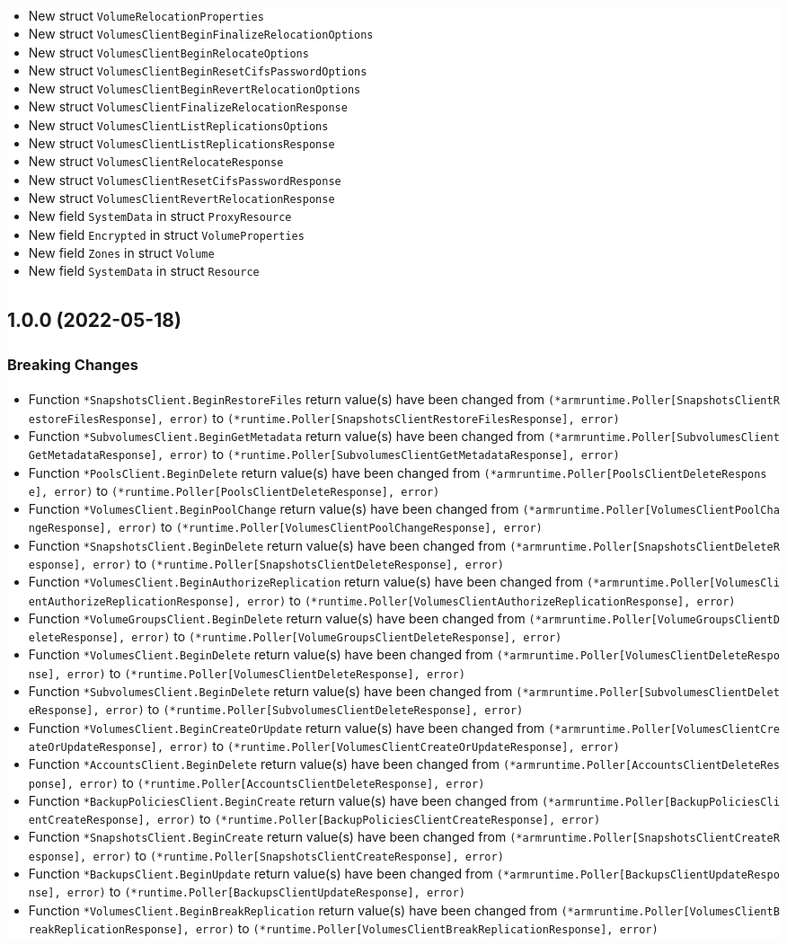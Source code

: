 - New struct `VolumeRelocationProperties`
- New struct `VolumesClientBeginFinalizeRelocationOptions`
- New struct `VolumesClientBeginRelocateOptions`
- New struct `VolumesClientBeginResetCifsPasswordOptions`
- New struct `VolumesClientBeginRevertRelocationOptions`
- New struct `VolumesClientFinalizeRelocationResponse`
- New struct `VolumesClientListReplicationsOptions`
- New struct `VolumesClientListReplicationsResponse`
- New struct `VolumesClientRelocateResponse`
- New struct `VolumesClientResetCifsPasswordResponse`
- New struct `VolumesClientRevertRelocationResponse`
- New field `SystemData` in struct `ProxyResource`
- New field `Encrypted` in struct `VolumeProperties`
- New field `Zones` in struct `Volume`
- New field `SystemData` in struct `Resource`


## 1.0.0 (2022-05-18)
### Breaking Changes

- Function `*SnapshotsClient.BeginRestoreFiles` return value(s) have been changed from `(*armruntime.Poller[SnapshotsClientRestoreFilesResponse], error)` to `(*runtime.Poller[SnapshotsClientRestoreFilesResponse], error)`
- Function `*SubvolumesClient.BeginGetMetadata` return value(s) have been changed from `(*armruntime.Poller[SubvolumesClientGetMetadataResponse], error)` to `(*runtime.Poller[SubvolumesClientGetMetadataResponse], error)`
- Function `*PoolsClient.BeginDelete` return value(s) have been changed from `(*armruntime.Poller[PoolsClientDeleteResponse], error)` to `(*runtime.Poller[PoolsClientDeleteResponse], error)`
- Function `*VolumesClient.BeginPoolChange` return value(s) have been changed from `(*armruntime.Poller[VolumesClientPoolChangeResponse], error)` to `(*runtime.Poller[VolumesClientPoolChangeResponse], error)`
- Function `*SnapshotsClient.BeginDelete` return value(s) have been changed from `(*armruntime.Poller[SnapshotsClientDeleteResponse], error)` to `(*runtime.Poller[SnapshotsClientDeleteResponse], error)`
- Function `*VolumesClient.BeginAuthorizeReplication` return value(s) have been changed from `(*armruntime.Poller[VolumesClientAuthorizeReplicationResponse], error)` to `(*runtime.Poller[VolumesClientAuthorizeReplicationResponse], error)`
- Function `*VolumeGroupsClient.BeginDelete` return value(s) have been changed from `(*armruntime.Poller[VolumeGroupsClientDeleteResponse], error)` to `(*runtime.Poller[VolumeGroupsClientDeleteResponse], error)`
- Function `*VolumesClient.BeginDelete` return value(s) have been changed from `(*armruntime.Poller[VolumesClientDeleteResponse], error)` to `(*runtime.Poller[VolumesClientDeleteResponse], error)`
- Function `*SubvolumesClient.BeginDelete` return value(s) have been changed from `(*armruntime.Poller[SubvolumesClientDeleteResponse], error)` to `(*runtime.Poller[SubvolumesClientDeleteResponse], error)`
- Function `*VolumesClient.BeginCreateOrUpdate` return value(s) have been changed from `(*armruntime.Poller[VolumesClientCreateOrUpdateResponse], error)` to `(*runtime.Poller[VolumesClientCreateOrUpdateResponse], error)`
- Function `*AccountsClient.BeginDelete` return value(s) have been changed from `(*armruntime.Poller[AccountsClientDeleteResponse], error)` to `(*runtime.Poller[AccountsClientDeleteResponse], error)`
- Function `*BackupPoliciesClient.BeginCreate` return value(s) have been changed from `(*armruntime.Poller[BackupPoliciesClientCreateResponse], error)` to `(*runtime.Poller[BackupPoliciesClientCreateResponse], error)`
- Function `*SnapshotsClient.BeginCreate` return value(s) have been changed from `(*armruntime.Poller[SnapshotsClientCreateResponse], error)` to `(*runtime.Poller[SnapshotsClientCreateResponse], error)`
- Function `*BackupsClient.BeginUpdate` return value(s) have been changed from `(*armruntime.Poller[BackupsClientUpdateResponse], error)` to `(*runtime.Poller[BackupsClientUpdateResponse], error)`
- Function `*VolumesClient.BeginBreakReplication` return value(s) have been changed from `(*armruntime.Poller[VolumesClientBreakReplicationResponse], error)` to `(*runtime.Poller[VolumesClientBreakReplicationResponse], error)`